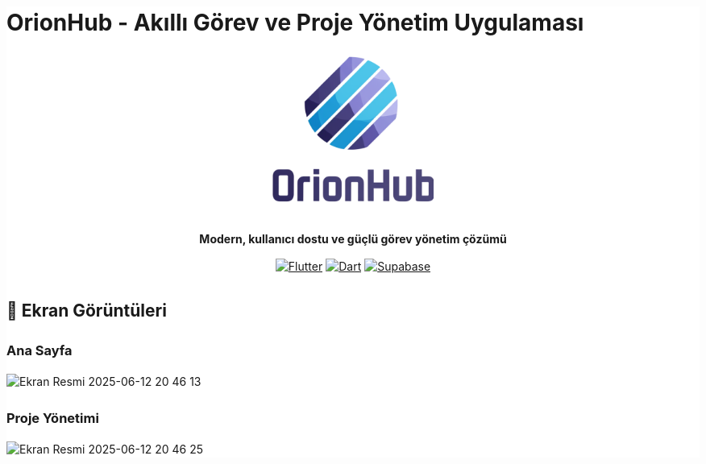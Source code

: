 # OrionHub - Akıllı Görev ve Proje Yönetim Uygulaması

<div align="center">
  <img src="assets/OrionHub_logo.png" alt="OrionHub Logo" width="200"/>
  
  **Modern, kullanıcı dostu ve güçlü görev yönetim çözümü**
  
  [![Flutter](https://img.shields.io/badge/Flutter-02569B?style=for-the-badge&logo=flutter&logoColor=white)](https://flutter.dev)
  [![Dart](https://img.shields.io/badge/Dart-0175C2?style=for-the-badge&logo=dart&logoColor=white)](https://dart.dev)
  [![Supabase](https://img.shields.io/badge/Supabase-181818?style=for-the-badge&logo=supabase&logoColor=white)](https://supabase.com)
</div>

## 📸 Ekran Görüntüleri

### Ana Sayfa
<img width="326" alt="Ekran Resmi 2025-06-12 20 46 13" src="https://github.com/user-attachments/assets/34d988b7-235e-4d53-940c-b0d150ab1699" />

### Proje Yönetimi
<img width="330" alt="Ekran Resmi 2025-06-12 20 46 25" src="https://github.com/user-attachments/assets/c5434191-386a-491c-92ea-150c28a07190" />
